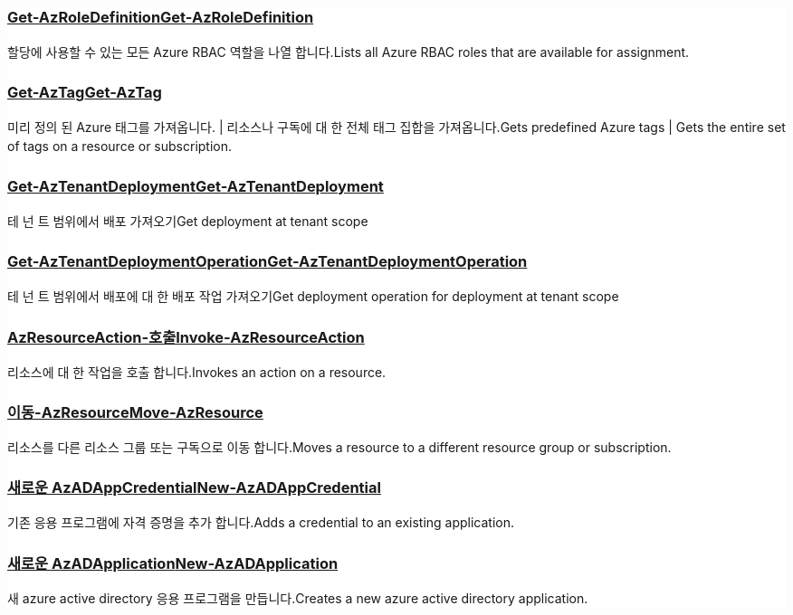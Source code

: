 ### [<span data-ttu-id="44c27-173">Get-AzRoleDefinition</span><span class="sxs-lookup"><span data-stu-id="44c27-173">Get-AzRoleDefinition</span></span>](Get-AzRoleDefinition.md)
<span data-ttu-id="44c27-174">할당에 사용할 수 있는 모든 Azure RBAC 역할을 나열 합니다.</span><span class="sxs-lookup"><span data-stu-id="44c27-174">Lists all Azure RBAC roles that are available for assignment.</span></span>

### [<span data-ttu-id="44c27-175">Get-AzTag</span><span class="sxs-lookup"><span data-stu-id="44c27-175">Get-AzTag</span></span>](Get-AzTag.md)
<span data-ttu-id="44c27-176">미리 정의 된 Azure 태그를 가져옵니다. | 리소스나 구독에 대 한 전체 태그 집합을 가져옵니다.</span><span class="sxs-lookup"><span data-stu-id="44c27-176">Gets predefined Azure tags | Gets the entire set of tags on a resource or subscription.</span></span>

### [<span data-ttu-id="44c27-177">Get-AzTenantDeployment</span><span class="sxs-lookup"><span data-stu-id="44c27-177">Get-AzTenantDeployment</span></span>](Get-AzTenantDeployment.md)
<span data-ttu-id="44c27-178">테 넌 트 범위에서 배포 가져오기</span><span class="sxs-lookup"><span data-stu-id="44c27-178">Get deployment at tenant scope</span></span>

### [<span data-ttu-id="44c27-179">Get-AzTenantDeploymentOperation</span><span class="sxs-lookup"><span data-stu-id="44c27-179">Get-AzTenantDeploymentOperation</span></span>](Get-AzTenantDeploymentOperation.md)
<span data-ttu-id="44c27-180">테 넌 트 범위에서 배포에 대 한 배포 작업 가져오기</span><span class="sxs-lookup"><span data-stu-id="44c27-180">Get deployment operation for deployment at tenant scope</span></span>

### [<span data-ttu-id="44c27-181">AzResourceAction-호출</span><span class="sxs-lookup"><span data-stu-id="44c27-181">Invoke-AzResourceAction</span></span>](Invoke-AzResourceAction.md)
<span data-ttu-id="44c27-182">리소스에 대 한 작업을 호출 합니다.</span><span class="sxs-lookup"><span data-stu-id="44c27-182">Invokes an action on a resource.</span></span>

### [<span data-ttu-id="44c27-183">이동-AzResource</span><span class="sxs-lookup"><span data-stu-id="44c27-183">Move-AzResource</span></span>](Move-AzResource.md)
<span data-ttu-id="44c27-184">리소스를 다른 리소스 그룹 또는 구독으로 이동 합니다.</span><span class="sxs-lookup"><span data-stu-id="44c27-184">Moves a resource to a different resource group or subscription.</span></span>

### [<span data-ttu-id="44c27-185">새로운 AzADAppCredential</span><span class="sxs-lookup"><span data-stu-id="44c27-185">New-AzADAppCredential</span></span>](New-AzADAppCredential.md)
<span data-ttu-id="44c27-186">기존 응용 프로그램에 자격 증명을 추가 합니다.</span><span class="sxs-lookup"><span data-stu-id="44c27-186">Adds a credential to an existing application.</span></span>

### [<span data-ttu-id="44c27-187">새로운 AzADApplication</span><span class="sxs-lookup"><span data-stu-id="44c27-187">New-AzADApplication</span></span>](New-AzADApplication.md)
<span data-ttu-id="44c27-188">새 azure active directory 응용 프로그램을 만듭니다.</span><span class="sxs-lookup"><span data-stu-id="44c27-188">Creates a new azure active directory application.</span></span>
